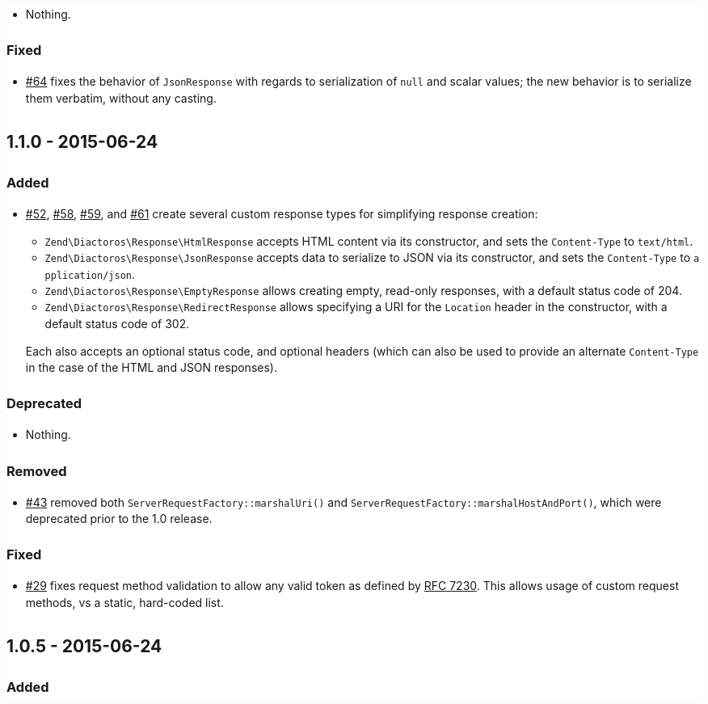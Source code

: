 - Nothing.

### Fixed

- [#64](https://github.com/zendframework/zend-diactoros/pull/64) fixes the
  behavior of `JsonResponse` with regards to serialization of `null` and scalar
  values; the new behavior is to serialize them verbatim, without any casting.

## 1.1.0 - 2015-06-24

### Added

- [#52](https://github.com/zendframework/zend-diactoros/pull/52),
  [#58](https://github.com/zendframework/zend-diactoros/pull/58),
  [#59](https://github.com/zendframework/zend-diactoros/pull/59), and
  [#61](https://github.com/zendframework/zend-diactoros/pull/61) create several
  custom response types for simplifying response creation:

  - `Zend\Diactoros\Response\HtmlResponse` accepts HTML content via its
    constructor, and sets the `Content-Type` to `text/html`.
  - `Zend\Diactoros\Response\JsonResponse` accepts data to serialize to JSON via
    its constructor, and sets the `Content-Type` to `application/json`.
  - `Zend\Diactoros\Response\EmptyResponse` allows creating empty, read-only
    responses, with a default status code of 204.
  - `Zend\Diactoros\Response\RedirectResponse` allows specifying a URI for the
    `Location` header in the constructor, with a default status code of 302.

  Each also accepts an optional status code, and optional headers (which can
  also be used to provide an alternate `Content-Type` in the case of the HTML
  and JSON responses).

### Deprecated

- Nothing.

### Removed

- [#43](https://github.com/zendframework/zend-diactoros/pull/43) removed both
  `ServerRequestFactory::marshalUri()` and `ServerRequestFactory::marshalHostAndPort()`,
  which were deprecated prior to the 1.0 release.

### Fixed

- [#29](https://github.com/zendframework/zend-diactoros/pull/29) fixes request
  method validation to allow any valid token as defined by [RFC
  7230](http://tools.ietf.org/html/rfc7230#appendix-B). This allows usage of
  custom request methods, vs a static, hard-coded list.

## 1.0.5 - 2015-06-24

### Added
